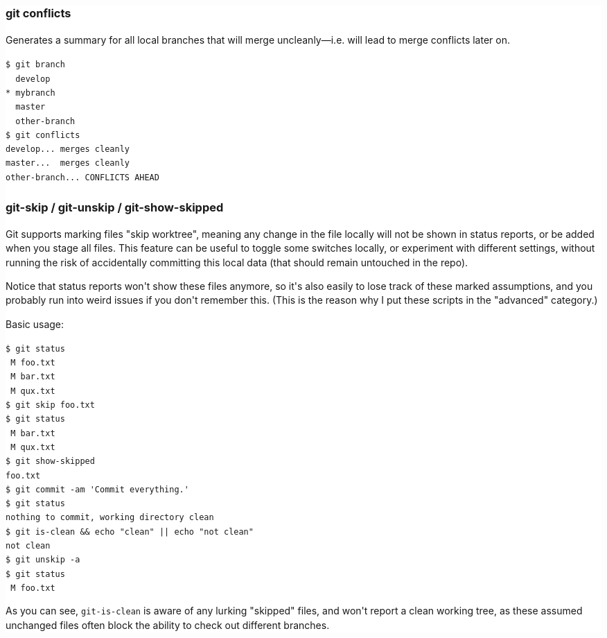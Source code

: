 
### git conflicts

Generates a summary for all local branches that will merge uncleanly—i.e. will
lead to merge conflicts later on.

    $ git branch
      develop
    * mybranch
      master
      other-branch
    $ git conflicts
    develop... merges cleanly
    master...  merges cleanly
    other-branch... CONFLICTS AHEAD


### git-skip / git-unskip / git-show-skipped

Git supports marking files "skip worktree", meaning any change in the file
locally will not be shown in status reports, or be added when you stage all
files.  This feature can be useful to toggle some switches locally, or
experiment with different settings, without running the risk of accidentally
committing this local data (that should remain untouched in the repo).

Notice that status reports won't show these files anymore, so it's also easily
to lose track of these marked assumptions, and you probably run into weird
issues if you don't remember this. (This is the reason why I put these scripts
in the "advanced" category.)

Basic usage:

    $ git status
     M foo.txt
     M bar.txt
     M qux.txt
    $ git skip foo.txt
    $ git status
     M bar.txt
     M qux.txt
    $ git show-skipped
    foo.txt
    $ git commit -am 'Commit everything.'
    $ git status
    nothing to commit, working directory clean
    $ git is-clean && echo "clean" || echo "not clean"
    not clean
    $ git unskip -a
    $ git status
     M foo.txt

As you can see, `git-is-clean` is aware of any lurking "skipped" files, and
won't report a clean working tree, as these assumed unchanged files often block
the ability to check out different branches.
